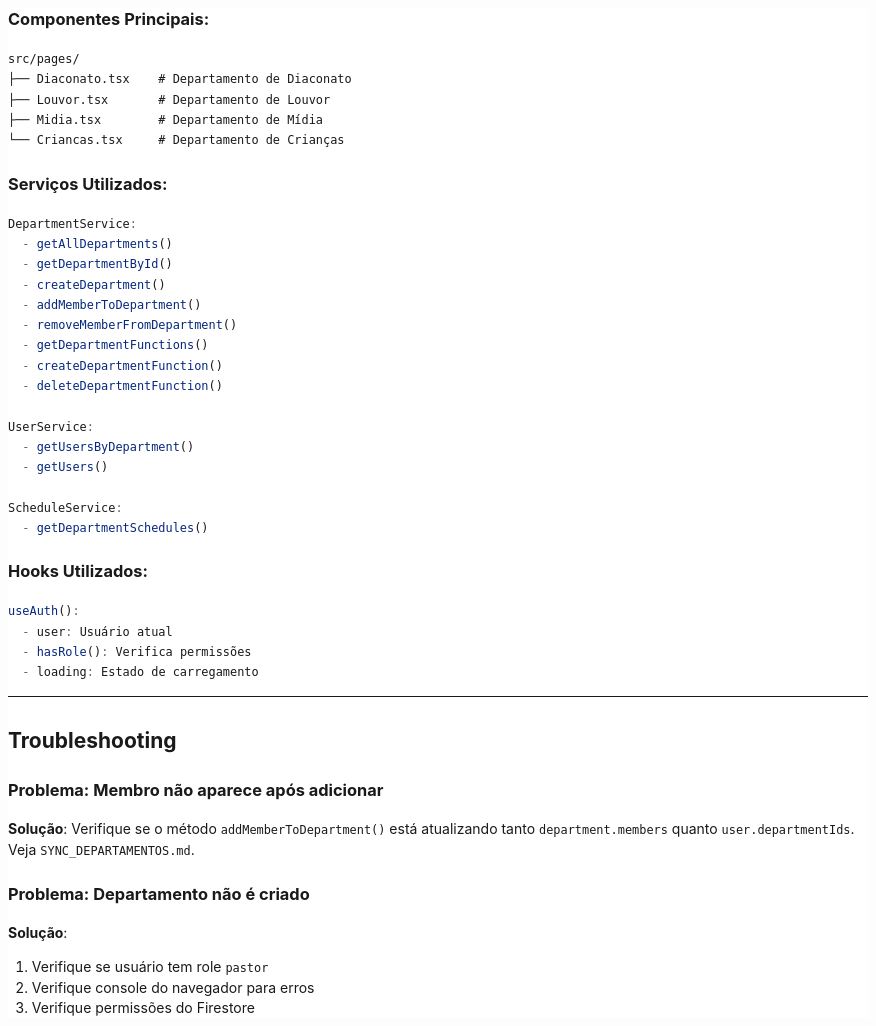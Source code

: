### Componentes Principais:
```
src/pages/
├── Diaconato.tsx    # Departamento de Diaconato
├── Louvor.tsx       # Departamento de Louvor
├── Midia.tsx        # Departamento de Mídia
└── Criancas.tsx     # Departamento de Crianças
```

### Serviços Utilizados:
```typescript
DepartmentService:
  - getAllDepartments()
  - getDepartmentById()
  - createDepartment()
  - addMemberToDepartment()
  - removeMemberFromDepartment()
  - getDepartmentFunctions()
  - createDepartmentFunction()
  - deleteDepartmentFunction()

UserService:
  - getUsersByDepartment()
  - getUsers()

ScheduleService:
  - getDepartmentSchedules()
```

### Hooks Utilizados:
```typescript
useAuth():
  - user: Usuário atual
  - hasRole(): Verifica permissões
  - loading: Estado de carregamento
```

---

## Troubleshooting

### Problema: Membro não aparece após adicionar
**Solução**: Verifique se o método `addMemberToDepartment()` está atualizando tanto `department.members` quanto `user.departmentIds`. Veja `SYNC_DEPARTAMENTOS.md`.

### Problema: Departamento não é criado
**Solução**: 
1. Verifique se usuário tem role `pastor`
2. Verifique console do navegador para erros
3. Verifique permissões do Firestore
